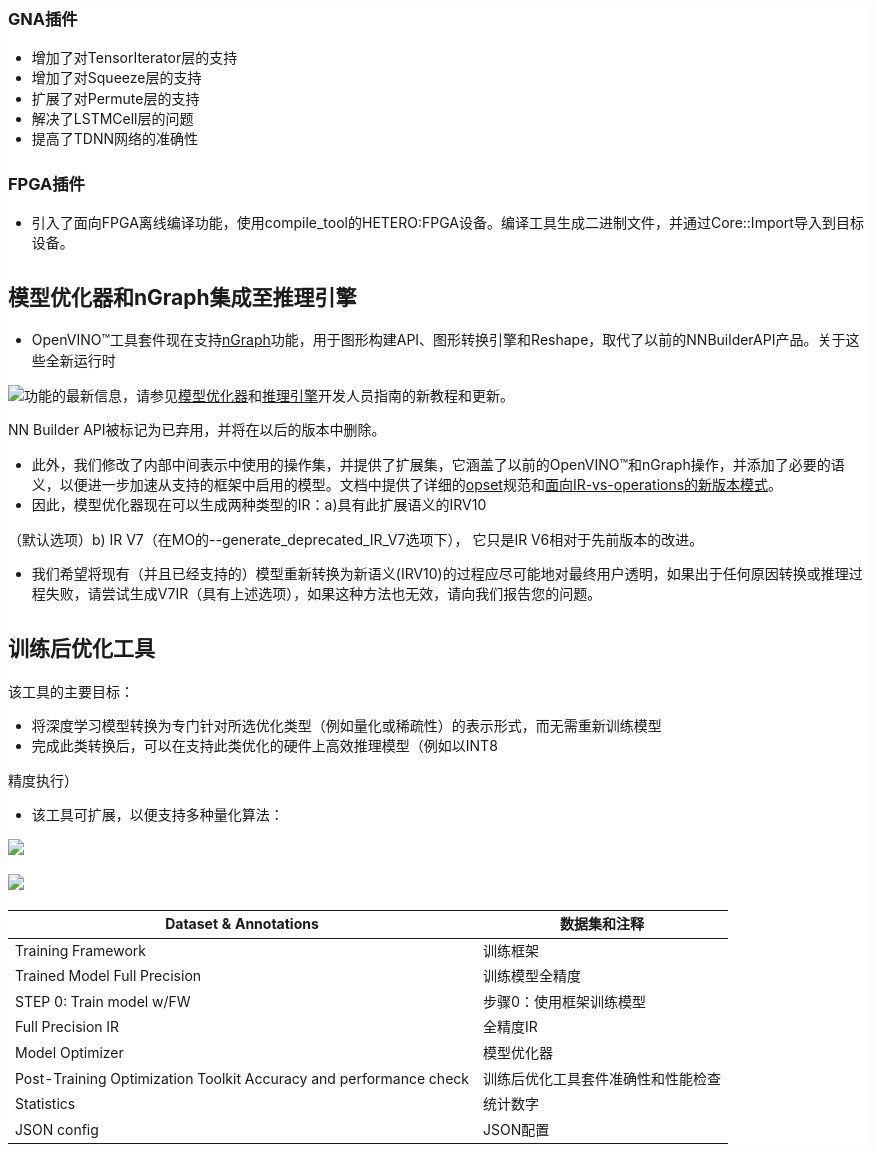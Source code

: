 ### GNA插件

- 增加了对TensorIterator层的支持
- 增加了对Squeeze层的支持
- 扩展了对Permute层的支持
- 解决了LSTMCell层的问题
- 提高了TDNN网络的准确性

### FPGA插件

- 引入了面向FPGA离线编译功能，使用compile\_tool的HETERO:FPGA设备。编译工具生成二进制文件，并通过Core::Import导入到目标设备。

## 模型优化器和nGraph集成至推理引擎

- OpenVINO™工具套件现在支持[nGraph](https://www.ngraph.ai/)功能，用于图形构建API、图形转换引擎和Reshape，取代了以前的NNBuilderAPI产品。关于这些全新运行时

![](RackMultipart20200611-4-1qsyigu_html_314c3962bc3a554f.gif)功能的最新信息，请参见[模型优化器](https://docs.openvinotoolkit.org/latest/_docs_MO_DG_Deep_Learning_Model_Optimizer_DevGuide.html)和[推理引擎](https://docs.openvinotoolkit.org/latest/_docs_IE_DG_Deep_Learning_Inference_Engine_DevGuide.html)开发人员指南的新教程和更新。

NN Builder API被标记为已弃用，并将在以后的版本中删除。

- 此外，我们修改了内部中间表示中使用的操作集，并提供了扩展集，它涵盖了以前的OpenVINO™和nGraph操作，并添加了必要的语义，以便进一步加速从支持的框架中启用的模型。文档中提供了详细的[opset](https://docs.openvinotoolkit.org/latest/_docs_MO_DG_prepare_model_convert_model_IR_V10_opset1.html)规范和[面向](https://docs.openvinotoolkit.org/latest/_docs_MO_DG_IR_and_opsets.html)[IR-vs-](https://docs.openvinotoolkit.org/latest/_docs_MO_DG_IR_and_opsets.html)[operations](https://docs.openvinotoolkit.org/latest/_docs_MO_DG_IR_and_opsets.html)[的新版本模式](https://docs.openvinotoolkit.org/latest/_docs_MO_DG_IR_and_opsets.html)。
- 因此，模型优化器现在可以生成两种类型的IR：a)具有此扩展语义的IRV10

（默认选项）b) IR V7（在MO的--generate\_deprecated\_IR\_V7选项下）， 它只是IR V6相对于先前版本的改进。

- 我们希望将现有（并且已经支持的）模型重新转换为新语义(IRV10)的过程应尽可能地对最终用户透明，如果出于任何原因转换或推理过程失败，请尝试生成V7IR（具有上述选项），如果这种方法也无效，请向我们报告您的问题。

## 训练后优化工具

该工具的主要目标：

- 将深度学习模型转换为专门针对所选优化类型（例如量化或稀疏性）的表示形式，而无需重新训练模型
- 完成此类转换后，可以在支持此类优化的硬件上高效推理模型（例如以INT8

精度执行）

- 该工具可扩展，以便支持多种量化算法：


![](https://imgkr.cn-bj.ufileos.com/0e9c99b5-19f0-4a2d-9cba-8456755f407d.png)

            

![](RackMultipart20200611-4-1qsyigu_html_9eadf6037c09b30d.jpg)


| Dataset &amp; Annotations | 数据集和注释 |
| --- | --- |
| Training Framework | 训练框架 |
| Trained Model Full Precision | 训练模型全精度 |
| STEP 0: Train model w/FW | 步骤0：使用框架训练模型 |
| Full Precision IR | 全精度IR |
| Model Optimizer | 模型优化器 |
| Post-Training Optimization Toolkit Accuracy and performance check | 训练后优化工具套件准确性和性能检查 |
| Statistics | 统计数字 |
| JSON config | JSON配置 |